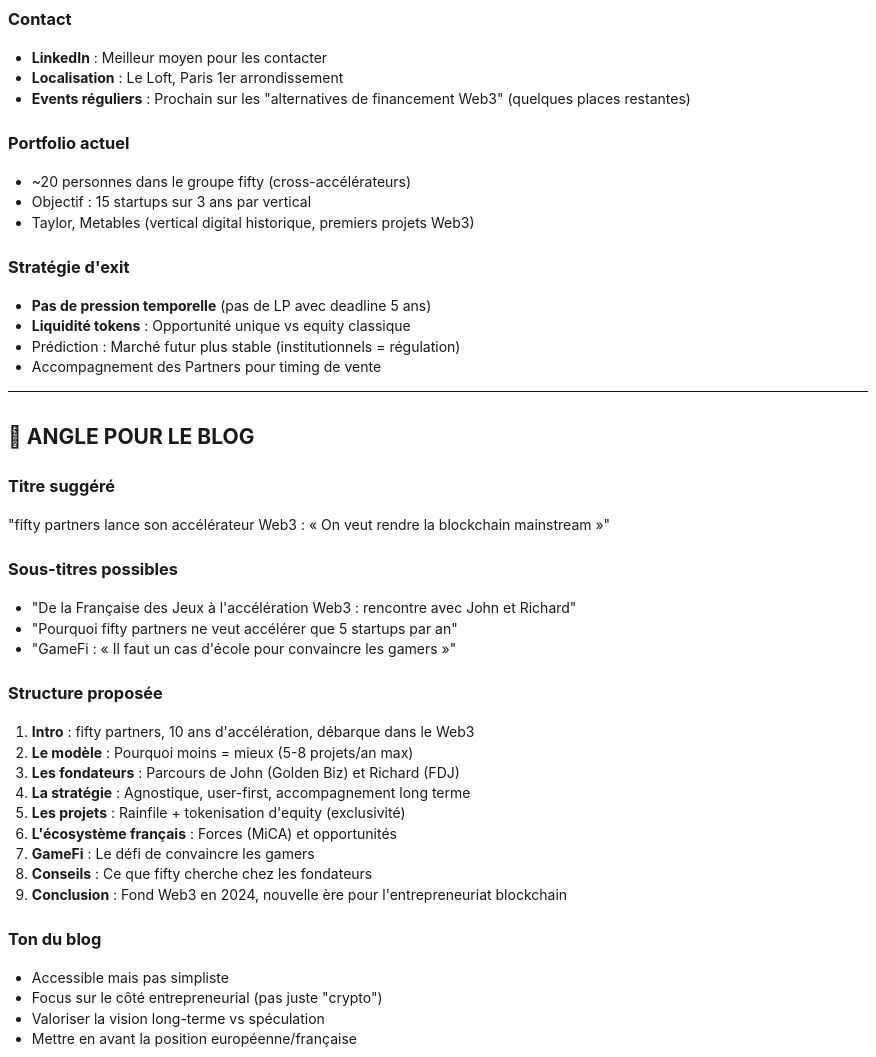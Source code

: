 ### **Contact**
- **LinkedIn** : Meilleur moyen pour les contacter
- **Localisation** : Le Loft, Paris 1er arrondissement
- **Events réguliers** : Prochain sur les "alternatives de financement Web3" (quelques places restantes)

### **Portfolio actuel**
- ~20 personnes dans le groupe fifty (cross-accélérateurs)
- Objectif : 15 startups sur 3 ans par vertical
- Taylor, Metables (vertical digital historique, premiers projets Web3)

### **Stratégie d'exit**
- **Pas de pression temporelle** (pas de LP avec deadline 5 ans)
- **Liquidité tokens** : Opportunité unique vs equity classique
- Prédiction : Marché futur plus stable (institutionnels = régulation)
- Accompagnement des Partners pour timing de vente

---

## 🎯 **ANGLE POUR LE BLOG**

### **Titre suggéré**
"fifty partners lance son accélérateur Web3 : « On veut rendre la blockchain mainstream »"

### **Sous-titres possibles**
- "De la Française des Jeux à l'accélération Web3 : rencontre avec John et Richard"
- "Pourquoi fifty partners ne veut accélérer que 5 startups par an"
- "GameFi : « Il faut un cas d'école pour convaincre les gamers »"

### **Structure proposée**

1. **Intro** : fifty partners, 10 ans d'accélération, débarque dans le Web3
2. **Le modèle** : Pourquoi moins = mieux (5-8 projets/an max)
3. **Les fondateurs** : Parcours de John (Golden Biz) et Richard (FDJ)
4. **La stratégie** : Agnostique, user-first, accompagnement long terme
5. **Les projets** : Rainfile + tokenisation d'equity (exclusivité)
6. **L'écosystème français** : Forces (MiCA) et opportunités
7. **GameFi** : Le défi de convaincre les gamers
8. **Conseils** : Ce que fifty cherche chez les fondateurs
9. **Conclusion** : Fond Web3 en 2024, nouvelle ère pour l'entrepreneuriat blockchain

### **Ton du blog**
- Accessible mais pas simpliste
- Focus sur le côté entrepreneurial (pas juste "crypto")
- Valoriser la vision long-terme vs spéculation
- Mettre en avant la position européenne/française

